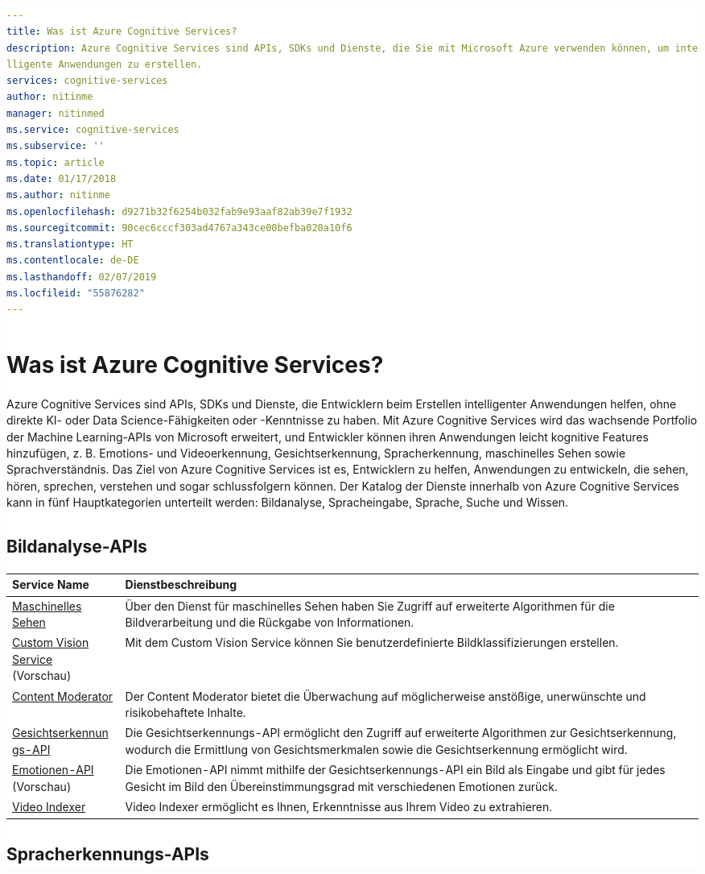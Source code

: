 ```yaml
---
title: Was ist Azure Cognitive Services?
description: Azure Cognitive Services sind APIs, SDKs und Dienste, die Sie mit Microsoft Azure verwenden können, um intelligente Anwendungen zu erstellen.
services: cognitive-services
author: nitinme
manager: nitinmed
ms.service: cognitive-services
ms.subservice: ''
ms.topic: article
ms.date: 01/17/2018
ms.author: nitinme
ms.openlocfilehash: d9271b32f6254b032fab9e93aaf82ab39e7f1932
ms.sourcegitcommit: 90cec6cccf303ad4767a343ce00befba020a10f6
ms.translationtype: HT
ms.contentlocale: de-DE
ms.lasthandoff: 02/07/2019
ms.locfileid: "55876282"
---
```

# <a name="what-are-azure-cognitive-services"></a>Was ist Azure Cognitive Services?

Azure Cognitive Services sind APIs, SDKs und Dienste, die Entwicklern beim Erstellen intelligenter Anwendungen helfen, ohne direkte KI- oder Data Science-Fähigkeiten oder -Kenntnisse zu haben. Mit Azure Cognitive Services wird das wachsende Portfolio der Machine Learning-APIs von Microsoft erweitert, und Entwickler können ihren Anwendungen leicht kognitive Features hinzufügen, z. B. Emotions- und Videoerkennung, Gesichtserkennung, Spracherkennung, maschinelles Sehen sowie Sprachverständnis. Das Ziel von Azure Cognitive Services ist es, Entwicklern zu helfen, Anwendungen zu entwickeln, die sehen, hören, sprechen, verstehen und sogar schlussfolgern können. Der Katalog der Dienste innerhalb von Azure Cognitive Services kann in fünf Hauptkategorien unterteilt werden: Bildanalyse, Spracheingabe, Sprache, Suche und Wissen.

## <a name="vision-apis"></a>Bildanalyse-APIs

|Service Name|Dienstbeschreibung|
|:-----------|:------------------|
|[Maschinelles Sehen](https://docs.microsoft.com/azure/cognitive-services/computer-vision/ "Maschinelles Sehen")|Über den Dienst für maschinelles Sehen haben Sie Zugriff auf erweiterte Algorithmen für die Bildverarbeitung und die Rückgabe von Informationen.|
|[Custom Vision Service](https://docs.microsoft.com/azure/cognitive-services/Custom-Vision-Service/home "Custom Vision Service") (Vorschau)|Mit dem Custom Vision Service können Sie benutzerdefinierte Bildklassifizierungen erstellen.|
|[Content Moderator](https://docs.microsoft.com/azure/cognitive-services/content-moderator/overview "Content Moderator")|Der Content Moderator bietet die Überwachung auf möglicherweise anstößige, unerwünschte und risikobehaftete Inhalte.|
|[Gesichtserkennungs-API](https://docs.microsoft.com/azure/cognitive-services/face/ "Gesichtserkennungs-API")|Die Gesichtserkennungs-API ermöglicht den Zugriff auf erweiterte Algorithmen zur Gesichtserkennung, wodurch die Ermittlung von Gesichtsmerkmalen sowie die Gesichtserkennung ermöglicht wird.|
|[Emotionen-API](https://docs.microsoft.com/azure/cognitive-services/emotion/home "Emotionen-API") (Vorschau)|Die Emotionen-API nimmt mithilfe der Gesichtserkennungs-API ein Bild als Eingabe und gibt für jedes Gesicht im Bild den Übereinstimmungsgrad mit verschiedenen Emotionen zurück.|
| [Video Indexer](https://docs.microsoft.com/azure/cognitive-services/video-indexer/video-indexer-overview "Video Indexer")|Video Indexer ermöglicht es Ihnen, Erkenntnisse aus Ihrem Video zu extrahieren.|

## <a name="speech-apis"></a>Spracherkennungs-APIs
